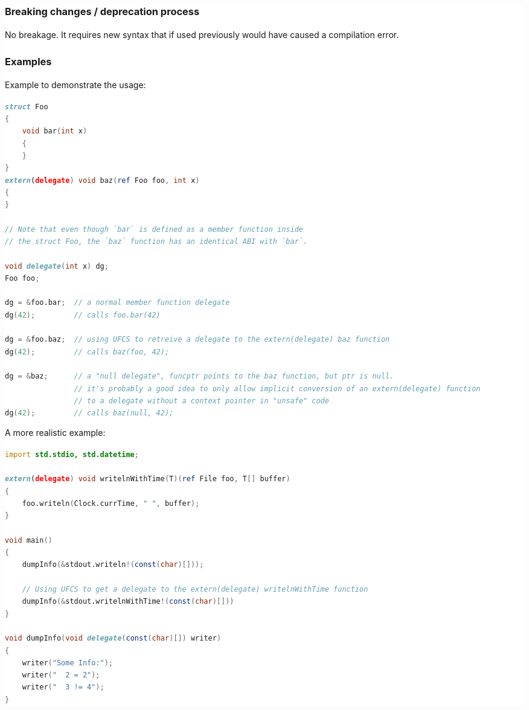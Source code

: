 ### Breaking changes / deprecation process

No breakage. It requires new syntax that if used previously would have caused a compilation error.

### Examples
Example to demonstrate the usage:
```D
struct Foo
{
    void bar(int x)
    {
    }
}
extern(delegate) void baz(ref Foo foo, int x)
{
}

// Note that even though `bar` is defined as a member function inside
// the struct Foo, the `baz` function has an identical ABI with `bar`.

void delegate(int x) dg;
Foo foo;

dg = &foo.bar;  // a normal member function delegate
dg(42);         // calls foo.bar(42)

dg = &foo.baz;  // using UFCS to retreive a delegate to the extern(delegate) baz function
dg(42);         // calls baz(foo, 42);

dg = &baz;      // a "null delegate", funcptr points to the baz function, but ptr is null.
                // it's probably a good idea to only allow implicit conversion of an extern(delegate) function
                // to a delegate without a context pointer in "unsafe" code
dg(42);         // calls baz(null, 42);
```

A more realistic example:
```D
import std.stdio, std.datetime;

extern(delegate) void writelnWithTime(T)(ref File foo, T[] buffer)
{
    foo.writeln(Clock.currTime, " ", buffer);
}

void main()
{
    dumpInfo(&stdout.writeln!(const(char)[]));

    // Using UFCS to get a delegate to the extern(delegate) writelnWithTime function
    dumpInfo(&stdout.writelnWithTime!(const(char)[]))
}

void dumpInfo(void delegate(const(char)[]) writer)
{
    writer("Some Info:");
    writer("  2 = 2");
    writer("  3 != 4");
}
```
